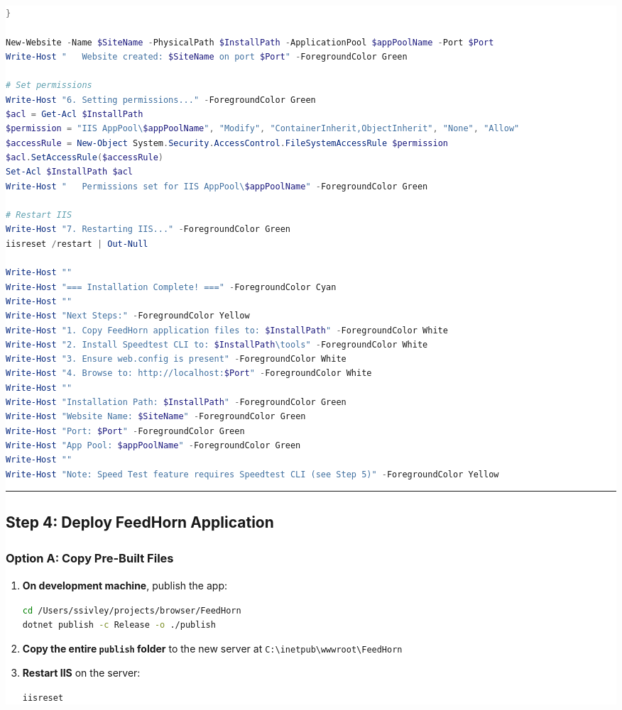 ```powershell
}

New-Website -Name $SiteName -PhysicalPath $InstallPath -ApplicationPool $appPoolName -Port $Port
Write-Host "   Website created: $SiteName on port $Port" -ForegroundColor Green

# Set permissions
Write-Host "6. Setting permissions..." -ForegroundColor Green
$acl = Get-Acl $InstallPath
$permission = "IIS AppPool\$appPoolName", "Modify", "ContainerInherit,ObjectInherit", "None", "Allow"
$accessRule = New-Object System.Security.AccessControl.FileSystemAccessRule $permission
$acl.SetAccessRule($accessRule)
Set-Acl $InstallPath $acl
Write-Host "   Permissions set for IIS AppPool\$appPoolName" -ForegroundColor Green

# Restart IIS
Write-Host "7. Restarting IIS..." -ForegroundColor Green
iisreset /restart | Out-Null

Write-Host ""
Write-Host "=== Installation Complete! ===" -ForegroundColor Cyan
Write-Host ""
Write-Host "Next Steps:" -ForegroundColor Yellow
Write-Host "1. Copy FeedHorn application files to: $InstallPath" -ForegroundColor White
Write-Host "2. Install Speedtest CLI to: $InstallPath\tools" -ForegroundColor White
Write-Host "3. Ensure web.config is present" -ForegroundColor White
Write-Host "4. Browse to: http://localhost:$Port" -ForegroundColor White
Write-Host ""
Write-Host "Installation Path: $InstallPath" -ForegroundColor Green
Write-Host "Website Name: $SiteName" -ForegroundColor Green
Write-Host "Port: $Port" -ForegroundColor Green
Write-Host "App Pool: $appPoolName" -ForegroundColor Green
Write-Host ""
Write-Host "Note: Speed Test feature requires Speedtest CLI (see Step 5)" -ForegroundColor Yellow
```

---

## Step 4: Deploy FeedHorn Application

### Option A: Copy Pre-Built Files

1. **On development machine**, publish the app:
   ```bash
   cd /Users/ssivley/projects/browser/FeedHorn
   dotnet publish -c Release -o ./publish
   ```

2. **Copy the entire `publish` folder** to the new server at `C:\inetpub\wwwroot\FeedHorn`

3. **Restart IIS** on the server:
   ```powershell
   iisreset
   ```
